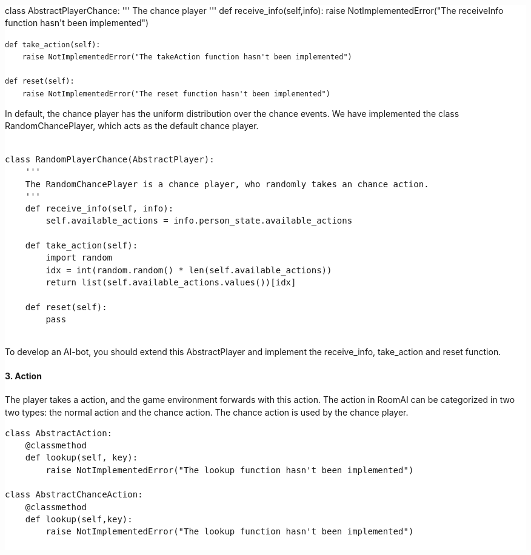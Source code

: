 class AbstractPlayerChance:
    '''
    The chance player 
    '''
    def receive_info(self,info):
        raise NotImplementedError("The receiveInfo function hasn't been implemented") 

    def take_action(self):
        raise NotImplementedError("The takeAction function hasn't been implemented") 

    def reset(self):
        raise NotImplementedError("The reset function hasn't been implemented")
</pre>

In default, the chance player has the uniform distribution over the chance events. We have implemented the class RandomChancePlayer, which acts as the default chance player.
<pre> 
class RandomPlayerChance(AbstractPlayer):
    '''
    The RandomChancePlayer is a chance player, who randomly takes an chance action.
    '''
    def receive_info(self, info):
        self.available_actions = info.person_state.available_actions

    def take_action(self):
        import random
        idx = int(random.random() * len(self.available_actions))
        return list(self.available_actions.values())[idx]

    def reset(self):
        pass
   
</pre>

To develop an AI-bot, you should extend this AbstractPlayer and implement the receive_info, take_action and reset function.



#### 3. Action

The player takes a action, and the game environment forwards with this action. The action in RoomAI can be categorized in two two types: the normal action and the chance action. The chance action is used by the chance player.

<pre>
class AbstractAction:
    @classmethod
    def lookup(self, key):
        raise NotImplementedError("The lookup function hasn't been implemented")

class AbstractChanceAction:
    @classmethod
    def lookup(self,key):
        raise NotImplementedError("The lookup function hasn't been implemented")

</pre>
